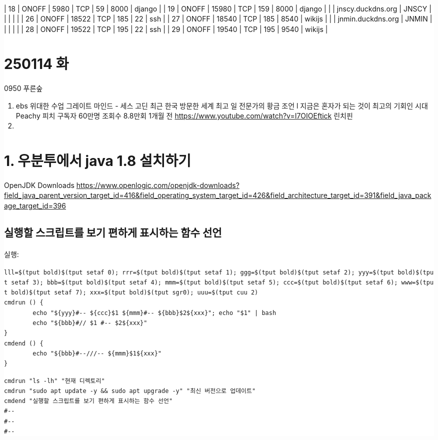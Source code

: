 | 18 | ONOFF | 5980 | TCP | 59 | 8000 | django |
| 19 | ONOFF | 15980 | TCP | 159 | 8000 | django |
|    | jnscy.duckdns.org | JNSCY | | | | |
| 26 | ONOFF | 18522 | TCP | 185 | 22 | ssh | 
| 27 | ONOFF | 18540 | TCP | 185 | 8540 | wikijs |
|    | jnmin.duckdns.org | JNMIN | | | | |
| 28 | ONOFF | 19522 | TCP | 195 | 22 | ssh | 
| 29 | ONOFF | 19540 | TCP | 195 | 9540 | wikijs |


# 250114 화
0950 푸른숲

1. ebs 위대한 수업 그레이트 마인드 - 세스 고딘
최근 한국 방문한 세계 최고 일 전문가의 황금 조언 l 지금은 혼자가 되는 것이 최고의 기회인 시대 Peachy 피치 구독자 60만명 조회수 8.8만회  1개월 전
https://www.youtube.com/watch?v=I7OIOEftick
린치핀 
1. 


# 1. 우분투에서 java 1.8 설치하기

OpenJDK Downloads
https://www.openlogic.com/openjdk-downloads?field_java_parent_version_target_id=416&field_operating_system_target_id=426&field_architecture_target_id=391&field_java_package_target_id=396

## 실행할 스크립트를 보기 편하게 표시하는 함수 선언

실행:
```
lll=$(tput bold)$(tput setaf 0); rrr=$(tput bold)$(tput setaf 1); ggg=$(tput bold)$(tput setaf 2); yyy=$(tput bold)$(tput setaf 3); bbb=$(tput bold)$(tput setaf 4); mmm=$(tput bold)$(tput setaf 5); ccc=$(tput bold)$(tput setaf 6); www=$(tput bold)$(tput setaf 7); xxx=$(tput bold)$(tput sgr0); uuu=$(tput cuu 2)
cmdrun () {
        echo "${yyy}#-- ${ccc}$1 ${mmm}#-- ${bbb}$2${xxx}"; echo "$1" | bash
        echo "${bbb}#// $1 #-- $2${xxx}"
}
cmdend () {
        echo "${bbb}#--///-- ${mmm}$1${xxx}"
}
```

```
cmdrun "ls -lh" "현재 디렉토리"
cmdrun "sudo apt update -y && sudo apt upgrade -y" "최신 버전으로 업데이트"
cmdend "실행할 스크립트를 보기 편하게 표시하는 함수 선언"
#--
#--
#--
```
